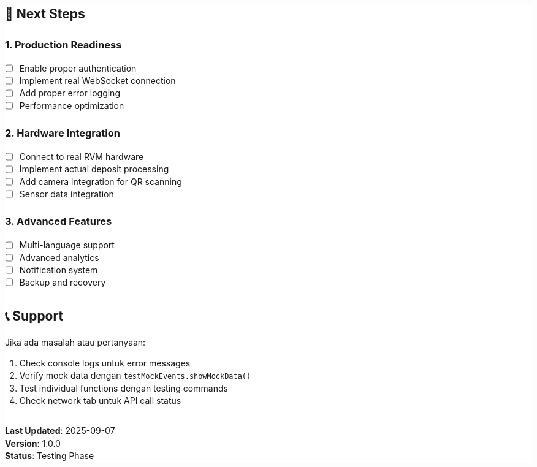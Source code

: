 ## 🔄 Next Steps

### 1. Production Readiness
- [ ] Enable proper authentication
- [ ] Implement real WebSocket connection
- [ ] Add proper error logging
- [ ] Performance optimization

### 2. Hardware Integration
- [ ] Connect to real RVM hardware
- [ ] Implement actual deposit processing
- [ ] Add camera integration for QR scanning
- [ ] Sensor data integration

### 3. Advanced Features
- [ ] Multi-language support
- [ ] Advanced analytics
- [ ] Notification system
- [ ] Backup and recovery

## 📞 Support

Jika ada masalah atau pertanyaan:
1. Check console logs untuk error messages
2. Verify mock data dengan `testMockEvents.showMockData()`
3. Test individual functions dengan testing commands
4. Check network tab untuk API call status

---

**Last Updated**: 2025-09-07  
**Version**: 1.0.0  
**Status**: Testing Phase
